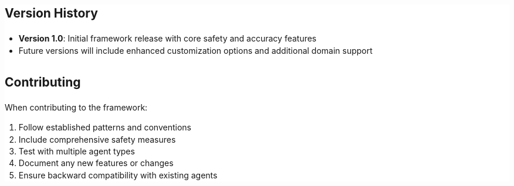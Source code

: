 ## Version History

- **Version 1.0**: Initial framework release with core safety and accuracy features
- Future versions will include enhanced customization options and additional domain support

## Contributing

When contributing to the framework:
1. Follow established patterns and conventions
2. Include comprehensive safety measures
3. Test with multiple agent types
4. Document any new features or changes
5. Ensure backward compatibility with existing agents
